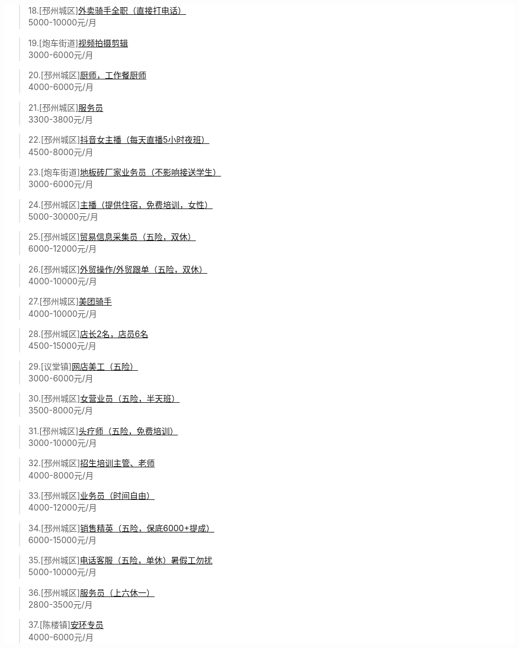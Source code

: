 >18.[邳州城区][外卖骑手全职（直接打电话）](https://www.pizhouzhipin.com/job/25304)<br>
>5000-10000元/月

>19.[炮车街道][视频拍摄剪辑](https://www.pizhouzhipin.com/job/31465)<br>
>3000-6000元/月

>20.[邳州城区][厨师，工作餐厨师](https://www.pizhouzhipin.com/job/32709)<br>
>4000-6000元/月

>21.[邳州城区][服务员](https://www.pizhouzhipin.com/job/32030)<br>
>3300-3800元/月

>22.[邳州城区][抖音女主播（每天直播5小时夜班）](https://www.pizhouzhipin.com/job/31854)<br>
>4500-8000元/月

>23.[炮车街道][地板砖厂家业务员（不影响接送学生）](https://www.pizhouzhipin.com/job/29939)<br>
>3000-6000元/月

>24.[邳州城区][主播（提供住宿，免费培训，女性）](https://www.pizhouzhipin.com/job/30727)<br>
>5000-30000元/月

>25.[邳州城区][贸易信息采集员（五险，双休）](https://www.pizhouzhipin.com/job/31171)<br>
>6000-12000元/月

>26.[邳州城区][外贸操作/外贸跟单（五险，双休）](https://www.pizhouzhipin.com/job/27566)<br>
>4000-10000元/月

>27.[邳州城区][美团骑手](https://www.pizhouzhipin.com/job/31888)<br>
>4000-10000元/月

>28.[邳州城区][店长2名，店员6名](https://www.pizhouzhipin.com/job/32532)<br>
>4500-15000元/月

>29.[议堂镇][网店美工（五险）](https://www.pizhouzhipin.com/job/31289)<br>
>3000-6000元/月

>30.[邳州城区][女营业员（五险，半天班）](https://www.pizhouzhipin.com/job/32300)<br>
>3500-8000元/月

>31.[邳州城区][头疗师（五险，免费培训）](https://www.pizhouzhipin.com/job/32295)<br>
>3000-10000元/月

>32.[邳州城区][招生培训主管、老师](https://www.pizhouzhipin.com/job/32626)<br>
>4000-8000元/月

>33.[邳州城区][业务员（时间自由）](https://www.pizhouzhipin.com/job/32632)<br>
>4000-12000元/月

>34.[邳州城区][销售精英（五险，保底6000+提成）](https://www.pizhouzhipin.com/job/6895)<br>
>6000-15000元/月

>35.[邳州城区][电话客服（五险，单休）暑假工勿扰](https://www.pizhouzhipin.com/job/26160)<br>
>5000-10000元/月

>36.[邳州城区][服务员（上六休一）](https://www.pizhouzhipin.com/job/31578)<br>
>2800-3500元/月

>37.[陈楼镇][安环专员](https://www.pizhouzhipin.com/job/32730)<br>
>4000-6000元/月
